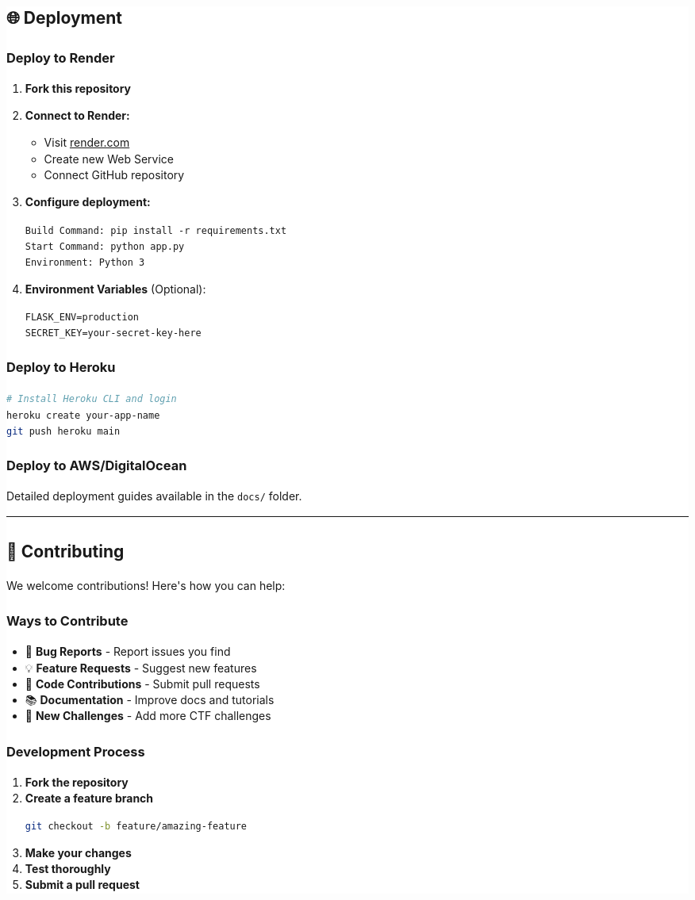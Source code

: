 
## 🌐 Deployment

### **Deploy to Render**

1. **Fork this repository**
2. **Connect to Render:**
   - Visit [render.com](https://render.com)
   - Create new Web Service
   - Connect GitHub repository

3. **Configure deployment:**
   ```
   Build Command: pip install -r requirements.txt
   Start Command: python app.py
   Environment: Python 3
   ```

4. **Environment Variables** (Optional):
   ```
   FLASK_ENV=production
   SECRET_KEY=your-secret-key-here
   ```

### **Deploy to Heroku**
```bash
# Install Heroku CLI and login
heroku create your-app-name
git push heroku main
```

### **Deploy to AWS/DigitalOcean**
Detailed deployment guides available in the `docs/` folder.

---

## 🤝 Contributing

We welcome contributions! Here's how you can help:

### **Ways to Contribute**
- 🐛 **Bug Reports** - Report issues you find
- 💡 **Feature Requests** - Suggest new features
- 🔧 **Code Contributions** - Submit pull requests
- 📚 **Documentation** - Improve docs and tutorials
- 🎯 **New Challenges** - Add more CTF challenges

### **Development Process**

1. **Fork the repository**
2. **Create a feature branch**
   ```bash
   git checkout -b feature/amazing-feature
   ```
3. **Make your changes**
4. **Test thoroughly**
5. **Submit a pull request**
